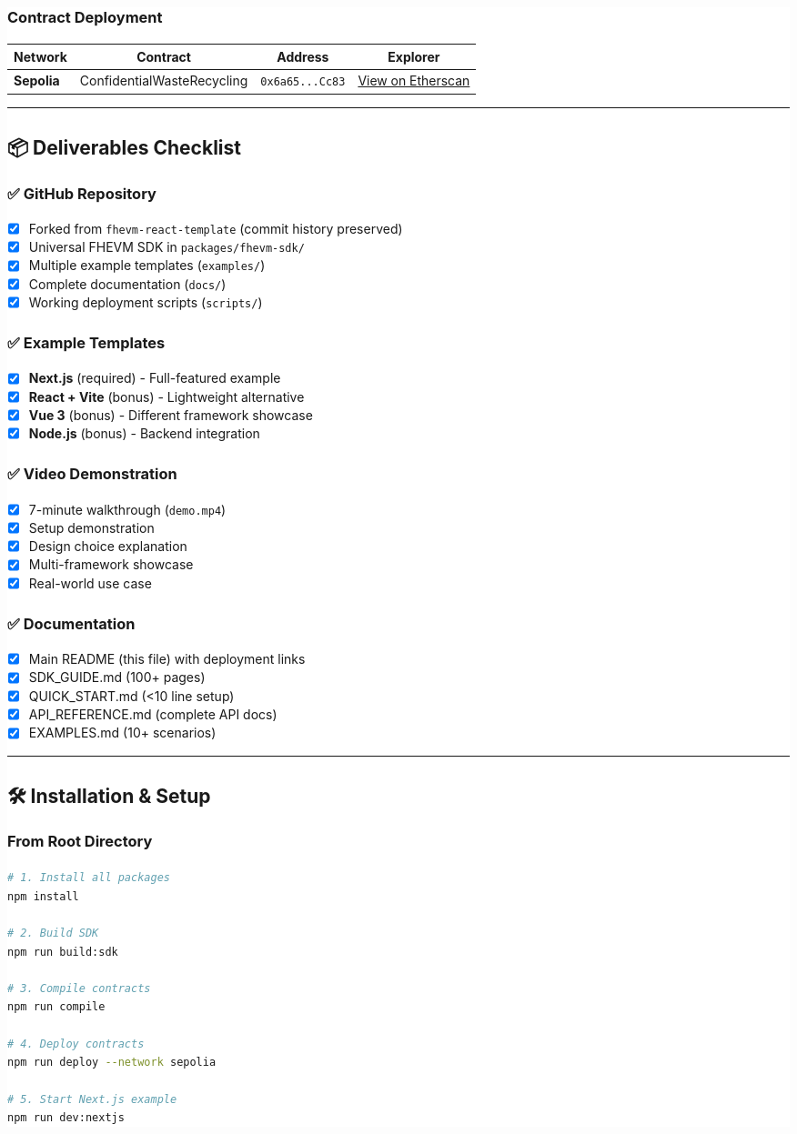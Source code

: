 ### Contract Deployment

| Network | Contract | Address | Explorer |
|---------|----------|---------|----------|
| **Sepolia** | ConfidentialWasteRecycling | `0x6a65...Cc83` | [View on Etherscan](https://sepolia.etherscan.io/address/0x6a65Ea0Ce4F2fc31acFA2722d0153145dc48Cc83) |

---

## 📦 Deliverables Checklist

### ✅ GitHub Repository

- [x] Forked from `fhevm-react-template` (commit history preserved)
- [x] Universal FHEVM SDK in `packages/fhevm-sdk/`
- [x] Multiple example templates (`examples/`)
- [x] Complete documentation (`docs/`)
- [x] Working deployment scripts (`scripts/`)

### ✅ Example Templates

- [x] **Next.js** (required) - Full-featured example
- [x] **React + Vite** (bonus) - Lightweight alternative
- [x] **Vue 3** (bonus) - Different framework showcase
- [x] **Node.js** (bonus) - Backend integration

### ✅ Video Demonstration

- [x] 7-minute walkthrough (`demo.mp4`)
- [x] Setup demonstration
- [x] Design choice explanation
- [x] Multi-framework showcase
- [x] Real-world use case

### ✅ Documentation

- [x] Main README (this file) with deployment links
- [x] SDK_GUIDE.md (100+ pages)
- [x] QUICK_START.md (<10 line setup)
- [x] API_REFERENCE.md (complete API docs)
- [x] EXAMPLES.md (10+ scenarios)

---

## 🛠️ Installation & Setup

### From Root Directory

```bash
# 1. Install all packages
npm install

# 2. Build SDK
npm run build:sdk

# 3. Compile contracts
npm run compile

# 4. Deploy contracts
npm run deploy --network sepolia

# 5. Start Next.js example
npm run dev:nextjs

```